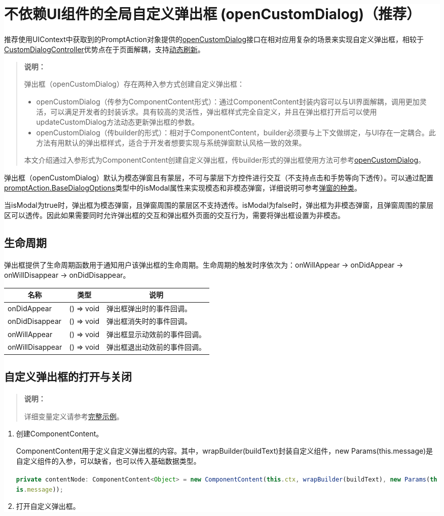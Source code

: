 # 不依赖UI组件的全局自定义弹出框 (openCustomDialog)（推荐）

推荐使用UIContext中获取到的PromptAction对象提供的[openCustomDialog](../reference/apis-arkui/arkts-apis-uicontext-promptaction.md#opencustomdialog12)接口在相对应用复杂的场景来实现自定义弹出框，相较于[CustomDialogController](../reference/apis-arkui/arkui-ts/ts-methods-custom-dialog-box.md#customdialogcontroller)优势点在于页面解耦，支持[动态刷新](../reference/apis-arkui/js-apis-arkui-ComponentContent.md#update)。

> **说明：**
> 
> 弹出框（openCustomDialog）存在两种入参方式创建自定义弹出框：
> - openCustomDialog（传参为ComponentContent形式）：通过ComponentContent封装内容可以与UI界面解耦，调用更加灵活，可以满足开发者的封装诉求。具有较高的灵活性，弹出框样式完全自定义，并且在弹出框打开后可以使用updateCustomDialog方法动态更新弹出框的参数。
> - openCustomDialog（传builder的形式）：相对于ComponentContent，builder必须要与上下文做绑定，与UI存在一定耦合。此方法有用默认的弹出框样式，适合于开发者想要实现与系统弹窗默认风格一致的效果。
> 
> 本文介绍通过入参形式为ComponentContent创建自定义弹出框，传builder形式的弹出框使用方法可参考[openCustomDialog](../reference/apis-arkui/arkts-apis-uicontext-promptaction.md#opencustomdialog12-1)。

弹出框（openCustomDialog）默认为模态弹窗且有蒙层，不可与蒙层下方控件进行交互（不支持点击和手势等向下透传）。可以通过配置[promptAction.BaseDialogOptions](../reference/apis-arkui/js-apis-promptAction.md#basedialogoptions11)类型中的isModal属性来实现模态和非模态弹窗，详细说明可参考[弹窗的种类](arkts-dialog-overview.md#弹窗的种类)。

当isModal为true时，弹出框为模态弹窗，且弹窗周围的蒙层区不支持透传。isModal为false时，弹出框为非模态弹窗，且弹窗周围的蒙层区可以透传。因此如果需要同时允许弹出框的交互和弹出框外页面的交互行为，需要将弹出框设置为非模态。

## 生命周期

弹出框提供了生命周期函数用于通知用户该弹出框的生命周期。生命周期的触发时序依次为：onWillAppear -> onDidAppear -> onWillDisappear -> onDidDisappear。

| 名称            |类型| 说明                       |
| ----------------- | ------ | ---------------------------- |
| onDidAppear    | () => void  | 弹出框弹出时的事件回调。    |
| onDidDisappear |() => void  | 弹出框消失时的事件回调。    |
| onWillAppear    | () => void | 弹出框显示动效前的事件回调。 |
| onWillDisappear | () => void | 弹出框退出动效前的事件回调。 |

## 自定义弹出框的打开与关闭

> **说明：**
> 
> 详细变量定义请参考[完整示例](#完整示例)。

1. 创建ComponentContent。
   
   ComponentContent用于定义自定义弹出框的内容。其中，wrapBuilder(buildText)封装自定义组件，new Params(this.message)是自定义组件的入参，可以缺省，也可以传入基础数据类型。
   
   ```ts
   private contentNode: ComponentContent<Object> = new ComponentContent(this.ctx, wrapBuilder(buildText), new Params(this.message));
   ```
2. 打开自定义弹出框。
   
